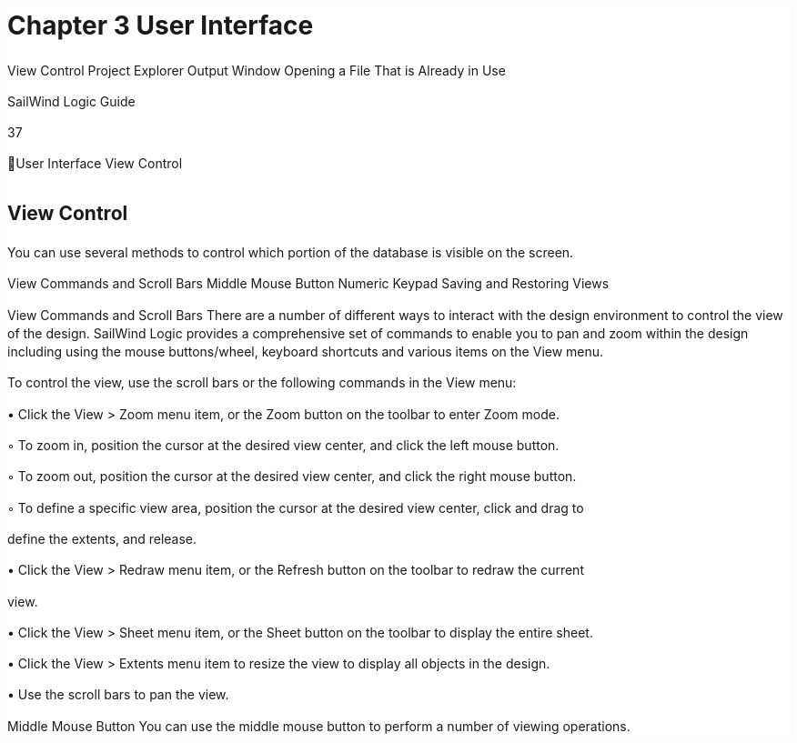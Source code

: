 # Chapter 3 User Interface

View Control
Project Explorer
Output Window
Opening a File That is Already in Use

SailWind Logic Guide

37

User Interface
View Control

## View Control

You can use several methods to control which portion of the database is visible on the screen.

View Commands and Scroll Bars
Middle Mouse Button
Numeric Keypad
Saving and Restoring Views

View Commands and Scroll Bars
There are a number of different ways to interact with the design environment to control the view of the
design. SailWind Logic provides a comprehensive set of commands to enable you to pan and zoom within
the design including using the mouse buttons/wheel, keyboard shortcuts and various items on the View
menu.

To control the view, use the scroll bars or the following commands in the View  menu:

• Click the View  > Zoom  menu item, or the Zoom  button on the toolbar to enter Zoom mode.

◦ To zoom in, position the cursor at the desired view center, and click the left mouse button.

◦ To zoom out, position the cursor at the desired view center, and click the right mouse button.

◦ To define a specific view area, position the cursor at the desired view center, click and drag to

define the extents, and release.

• Click the View  > Redraw  menu item, or the Refresh  button on the toolbar to redraw the current

view.

• Click the View  > Sheet  menu item, or the Sheet  button on the toolbar to display the entire sheet.

• Click the View  > Extents  menu item to resize the view to display all objects in the design.

• Use the scroll bars to pan the view.

Middle Mouse Button
You can use the middle mouse button to perform a number of viewing operations.
